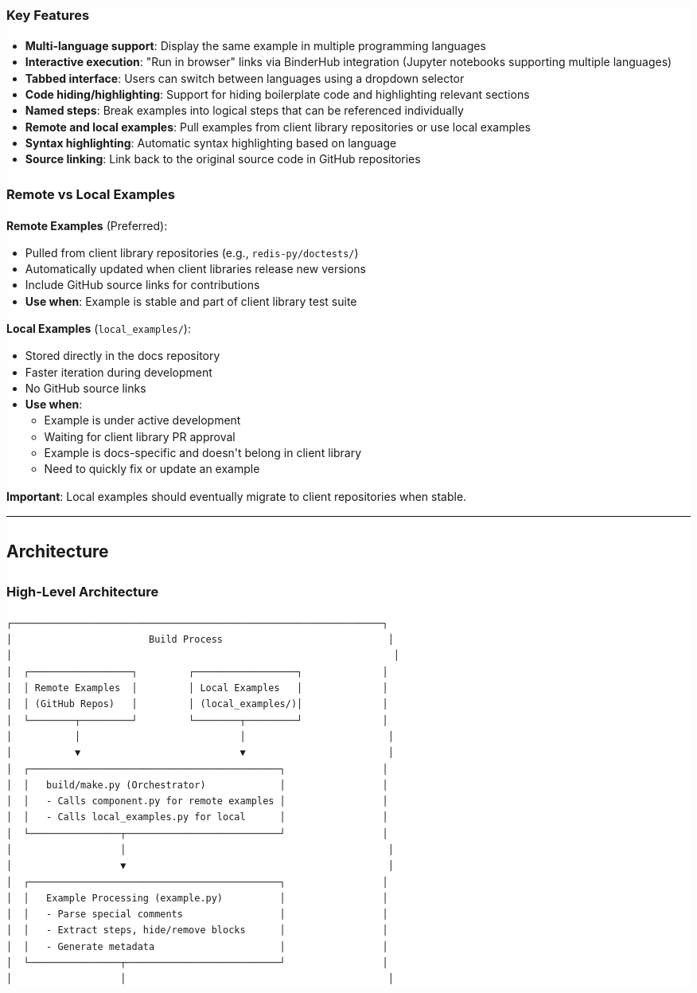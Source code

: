 ### Key Features

- **Multi-language support**: Display the same example in multiple programming languages
- **Interactive execution**: "Run in browser" links via BinderHub integration (Jupyter notebooks supporting multiple languages)
- **Tabbed interface**: Users can switch between languages using a dropdown selector
- **Code hiding/highlighting**: Support for hiding boilerplate code and highlighting relevant sections
- **Named steps**: Break examples into logical steps that can be referenced individually
- **Remote and local examples**: Pull examples from client library repositories or use local examples
- **Syntax highlighting**: Automatic syntax highlighting based on language
- **Source linking**: Link back to the original source code in GitHub repositories

### Remote vs Local Examples

**Remote Examples** (Preferred):
- Pulled from client library repositories (e.g., `redis-py/doctests/`)
- Automatically updated when client libraries release new versions
- Include GitHub source links for contributions
- **Use when**: Example is stable and part of client library test suite

**Local Examples** (`local_examples/`):
- Stored directly in the docs repository
- Faster iteration during development
- No GitHub source links
- **Use when**:
  - Example is under active development
  - Waiting for client library PR approval
  - Example is docs-specific and doesn't belong in client library
  - Need to quickly fix or update an example

**Important**: Local examples should eventually migrate to client repositories when stable.

---

## Architecture

### High-Level Architecture

```
┌─────────────────────────────────────────────────────────────────┐
│                        Build Process                             │
│                                                                   │
│  ┌──────────────────┐         ┌──────────────────┐              │
│  │ Remote Examples  │         │ Local Examples   │              │
│  │ (GitHub Repos)   │         │ (local_examples/)│              │
│  └────────┬─────────┘         └────────┬─────────┘              │
│           │                            │                         │
│           ▼                            ▼                         │
│  ┌────────────────────────────────────────────┐                 │
│  │   build/make.py (Orchestrator)             │                 │
│  │   - Calls component.py for remote examples │                 │
│  │   - Calls local_examples.py for local      │                 │
│  └────────────────┬───────────────────────────┘                 │
│                   │                                              │
│                   ▼                                              │
│  ┌────────────────────────────────────────────┐                 │
│  │   Example Processing (example.py)          │                 │
│  │   - Parse special comments                 │                 │
│  │   - Extract steps, hide/remove blocks      │                 │
│  │   - Generate metadata                      │                 │
│  └────────────────┬───────────────────────────┘                 │
│                   │                                              │
```